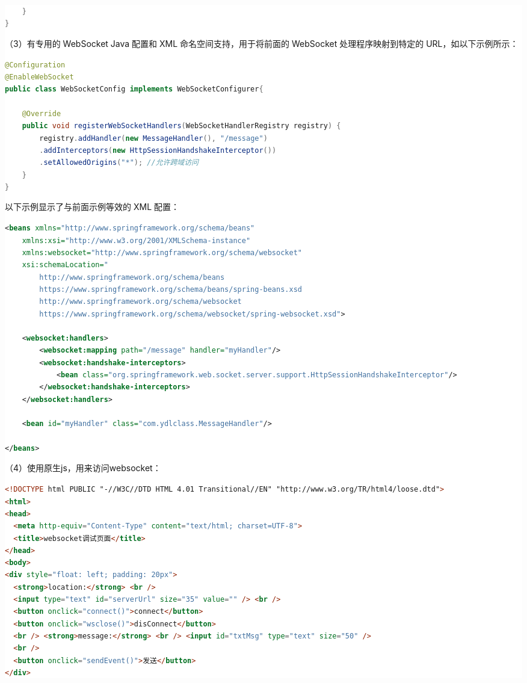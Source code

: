 ```java
    }
}
```

（3）有专用的 WebSocket Java 配置和 XML 命名空间支持，用于将前面的 WebSocket 处理程序映射到特定的 URL，如以下示例所示：

```java
@Configuration
@EnableWebSocket
public class WebSocketConfig implements WebSocketConfigurer{
    
    @Override
    public void registerWebSocketHandlers(WebSocketHandlerRegistry registry) {
        registry.addHandler(new MessageHandler(), "/message")
        .addInterceptors(new HttpSessionHandshakeInterceptor())
        .setAllowedOrigins("*"); //允许跨域访问
    }
}
```

以下示例显示了与前面示例等效的 XML 配置：

```xml
<beans xmlns="http://www.springframework.org/schema/beans"
    xmlns:xsi="http://www.w3.org/2001/XMLSchema-instance"
    xmlns:websocket="http://www.springframework.org/schema/websocket"
    xsi:schemaLocation="
        http://www.springframework.org/schema/beans
        https://www.springframework.org/schema/beans/spring-beans.xsd
        http://www.springframework.org/schema/websocket
        https://www.springframework.org/schema/websocket/spring-websocket.xsd">

    <websocket:handlers>
        <websocket:mapping path="/message" handler="myHandler"/>
        <websocket:handshake-interceptors>
            <bean class="org.springframework.web.socket.server.support.HttpSessionHandshakeInterceptor"/>
        </websocket:handshake-interceptors>
    </websocket:handlers>

    <bean id="myHandler" class="com.ydlclass.MessageHandler"/>

</beans>
```

（4）使用原生js，用来访问websocket：

```html
<!DOCTYPE html PUBLIC "-//W3C//DTD HTML 4.01 Transitional//EN" "http://www.w3.org/TR/html4/loose.dtd">
<html>
<head>
  <meta http-equiv="Content-Type" content="text/html; charset=UTF-8">
  <title>websocket调试页面</title>
</head>
<body>
<div style="float: left; padding: 20px">
  <strong>location:</strong> <br />
  <input type="text" id="serverUrl" size="35" value="" /> <br />
  <button onclick="connect()">connect</button>
  <button onclick="wsclose()">disConnect</button>
  <br /> <strong>message:</strong> <br /> <input id="txtMsg" type="text" size="50" />
  <br />
  <button onclick="sendEvent()">发送</button>
</div>

```